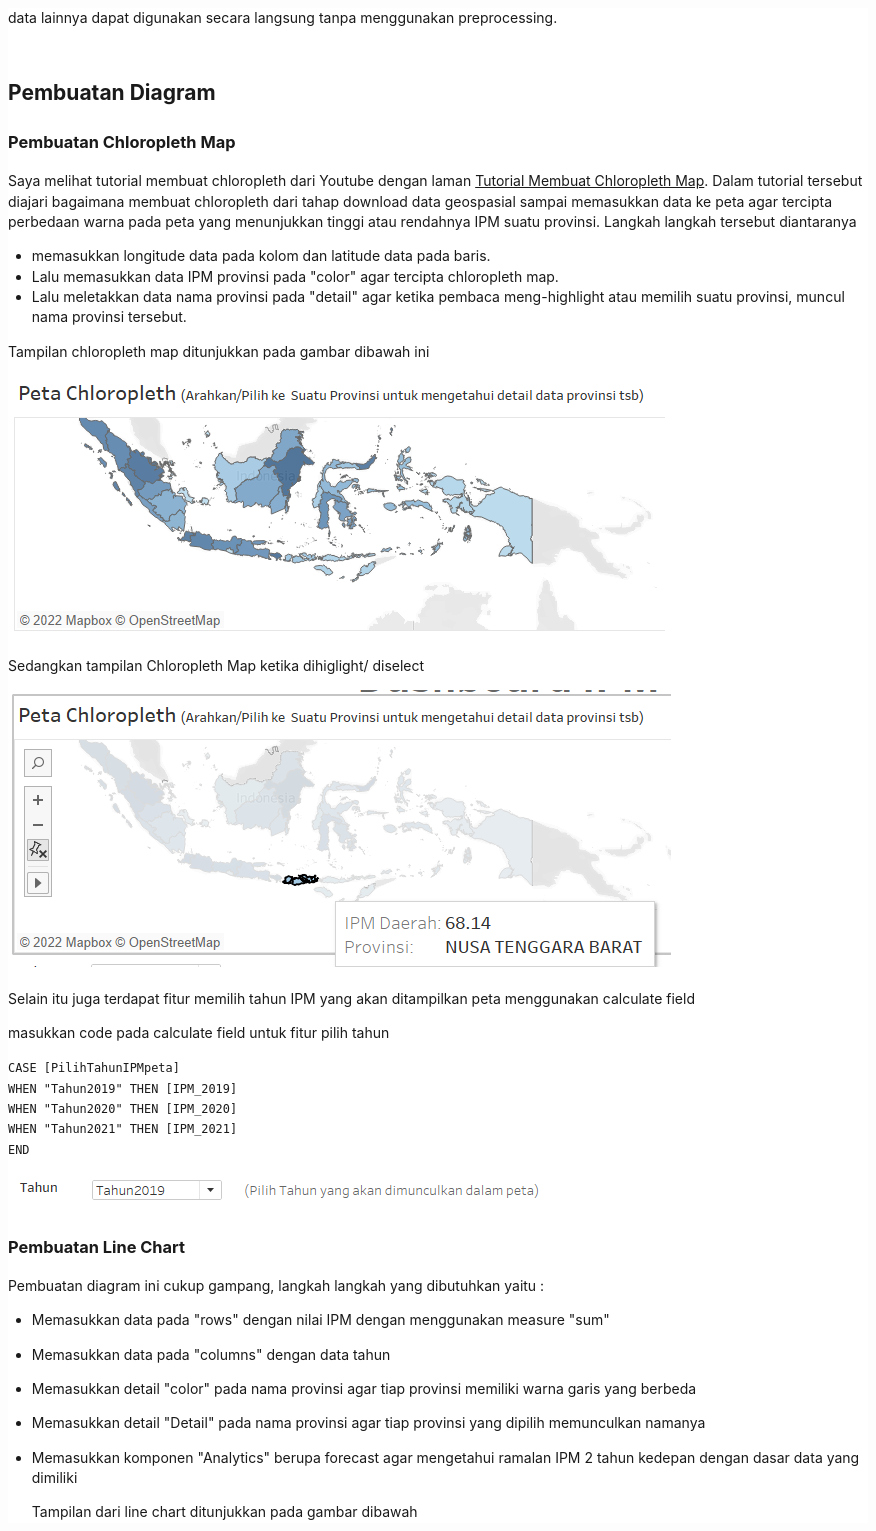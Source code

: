 

data lainnya dapat digunakan secara langsung tanpa menggunakan preprocessing.
<br />
<br />



## Pembuatan Diagram 

### Pembuatan Chloropleth Map
Saya melihat tutorial membuat chloropleth dari Youtube dengan laman [Tutorial Membuat Chloropleth Map](https://www.youtube.com/watch?v=aTJS2qkU748&t=449s). Dalam tutorial tersebut diajari bagaimana membuat chloropleth dari tahap download data geospasial sampai memasukkan data ke peta agar tercipta perbedaan warna pada peta yang menunjukkan tinggi atau rendahnya IPM suatu provinsi. 
Langkah langkah tersebut diantaranya 
* memasukkan longitude data pada kolom dan latitude data pada baris.
* Lalu memasukkan data IPM provinsi pada "color" agar tercipta chloropleth map. 
* Lalu meletakkan data nama provinsi pada "detail" agar ketika pembaca meng-highlight atau memilih suatu provinsi, muncul nama provinsi tersebut. 

Tampilan chloropleth map ditunjukkan pada gambar dibawah ini 

[![Tampilan Penuh Chloropleth Map][originalmap]]((https://public.tableau.com/app/profile/mohamad.choirul.zamzami/viz/DashboardIPMProvinsidiIndonesia/Dashboard12))

Sedangkan tampilan Chloropleth Map ketika dihiglight/ diselect

[![Tampilan highlight Chloropleth Map][highlightmap]]((https://public.tableau.com/app/profile/mohamad.choirul.zamzami/viz/DashboardIPMProvinsidiIndonesia/Dashboard12))

Selain itu juga terdapat fitur memilih tahun IPM yang akan ditampilkan peta menggunakan calculate field 

masukkan code pada calculate field untuk fitur pilih tahun
   ```tableau
   CASE [PilihTahunIPMpeta]
WHEN "Tahun2019" THEN [IPM_2019]
WHEN "Tahun2020" THEN [IPM_2020]
WHEN "Tahun2021" THEN [IPM_2021]
END
   ```
[![Pilih tahun peta][yearmap]]((https://public.tableau.com/app/profile/mohamad.choirul.zamzami/viz/DashboardIPMProvinsidiIndonesia/Dashboard12))

### Pembuatan Line Chart
Pembuatan diagram ini cukup gampang, langkah langkah yang dibutuhkan yaitu : 

* Memasukkan data pada "rows" dengan nilai IPM dengan menggunakan measure "sum"
* Memasukkan data pada "columns" dengan data tahun
* Memasukkan detail "color" pada nama provinsi agar tiap provinsi memiliki warna garis yang berbeda
* Memasukkan detail "Detail" pada nama provinsi agar tiap provinsi yang dipilih memunculkan namanya
* Memasukkan komponen "Analytics" berupa forecast agar mengetahui ramalan IPM 2  tahun kedepan dengan dasar data yang dimiliki
  
  Tampilan dari line chart ditunjukkan pada gambar dibawah


[contributors-shield]: https://img.shields.io/github/contributors/othneildrew/Best-README-Template.svg?style=for-the-badge
[contributors-url]: https://github.com/othneildrew/Best-README-Template/graphs/contributors
[forks-shield]: https://img.shields.io/github/forks/othneildrew/Best-README-Template.svg?style=for-the-badge
[forks-url]: https://github.com/othneildrew/Best-README-Template/network/members
[stars-shield]: https://img.shields.io/github/stars/othneildrew/Best-README-Template.svg?style=for-the-badge
[stars-url]: https://github.com/othneildrew/Best-README-Template/stargazers
[issues-shield]: https://img.shields.io/github/issues/othneildrew/Best-README-Template.svg?style=for-the-badge
[issues-url]: https://github.com/othneildrew/Best-README-Template/issues
[license-shield]: https://img.shields.io/github/license/othneildrew/Best-README-Template.svg?style=for-the-badge
[license-url]: https://github.com/othneildrew/Best-README-Template/blob/master/LICENSE.txt
[linkedin-shield]: https://img.shields.io/badge/-LinkedIn-black.svg?style=for-the-badge&logo=linkedin&colorB=555
[linkedin-url]: https://linkedin.com/in/othneildrew
[product-screenshot]: images/Untitled.png
[minmax]: images/minmax.png
[originalmap]: images/originalmap.png
[highlightmap]: images/highlightmap.png
[yearmap]: images/yearmap.png
[linechart]: images/linechart2.png
[animationrank]: images/animationrank.png
[radarori]: images/radarori.png
[radarhighlight]: images/radarhighlight.png
[cluster]: images/cluster.png